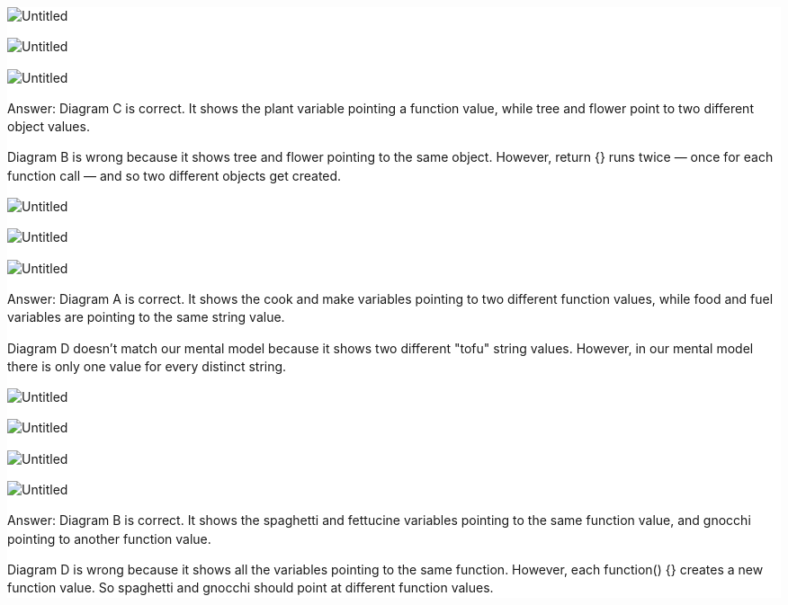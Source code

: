![Untitled](https://s3-us-west-2.amazonaws.com/secure.notion-static.com/58dbc940-383c-43cd-ad90-06ba3ca60d6f/Untitled.png)

![Untitled](https://s3-us-west-2.amazonaws.com/secure.notion-static.com/f7576b0d-ca94-4843-b50a-9060150f4bb4/Untitled.png)

![Untitled](https://s3-us-west-2.amazonaws.com/secure.notion-static.com/6e91e97e-0ca8-421b-bf97-47c332fa865c/Untitled.png)

Answer: Diagram C is correct. It shows the plant variable pointing a function value, while tree and flower point to two different object values.

Diagram B is wrong because it shows tree and flower pointing to the same object. However, return {} runs twice — once for each function call — and so two different objects get created.

![Untitled](https://s3-us-west-2.amazonaws.com/secure.notion-static.com/a774e523-9369-43c1-8fca-3a843f37e4e0/Untitled.png)

![Untitled](https://s3-us-west-2.amazonaws.com/secure.notion-static.com/4b973e1c-df1a-42f3-b1ce-9d0f470d7382/Untitled.png)

![Untitled](https://s3-us-west-2.amazonaws.com/secure.notion-static.com/008bdc15-49e5-4b4c-89c4-02f7dd670106/Untitled.png)

Answer: Diagram A is correct. It shows the cook and make variables pointing to two different function values, while food and fuel variables are pointing to the same string value.

Diagram D doesn’t match our mental model because it shows two different "tofu" string values. However, in our mental model there is only one value for every distinct string.

![Untitled](https://s3-us-west-2.amazonaws.com/secure.notion-static.com/31b40aba-4aa4-4eb7-9df6-f14fee3c7eb0/Untitled.png)

![Untitled](https://s3-us-west-2.amazonaws.com/secure.notion-static.com/ce947929-64af-45ea-8c3a-79e70bbed4ab/Untitled.png)

![Untitled](https://s3-us-west-2.amazonaws.com/secure.notion-static.com/8e6f8b6d-08b6-4831-908f-9d1628be2dc4/Untitled.png)

![Untitled](https://s3-us-west-2.amazonaws.com/secure.notion-static.com/7fbb96d0-6301-415a-bcd3-761196d4cca2/Untitled.png)

Answer: Diagram B is correct. It shows the spaghetti and fettucine variables pointing to the same function value, and gnocchi pointing to another function value.

Diagram D is wrong because it shows all the variables pointing to the same function. However, each function() {} creates a new function value. So spaghetti and gnocchi should point at different function values.